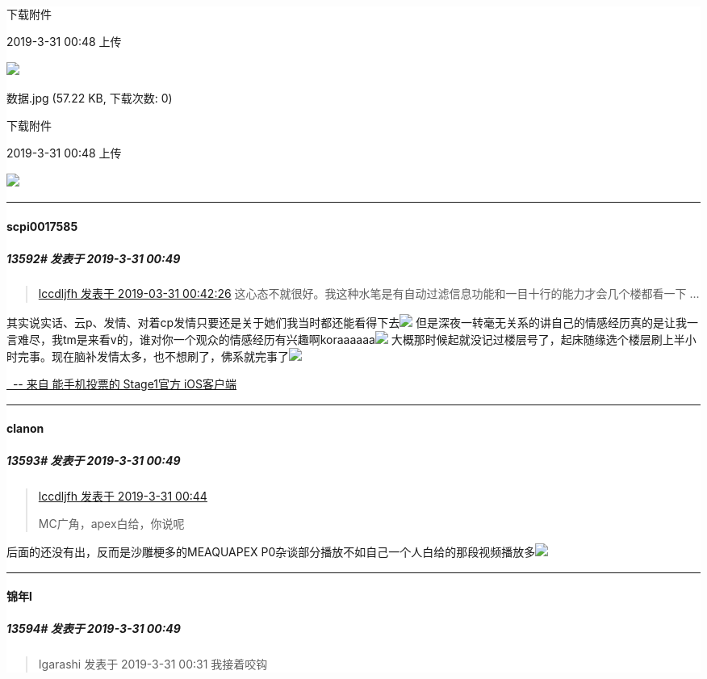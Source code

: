 
下载附件


2019-3-31 00:48 上传


<img src="https://img.saraba1st.com/forum/201903/31/004816tzglyws77zjaoy90.jpg" referrerpolicy="no-referrer">


数据.jpg
(57.22 KB, 下载次数: 0)


下载附件


2019-3-31 00:48 上传


<img src="https://img.saraba1st.com/forum/201903/31/004855ct21o1jjguu2bjo6.jpg" referrerpolicy="no-referrer">


*****

####  scpi0017585  
##### 13592#       发表于 2019-3-31 00:49


<blockquote><a href="httphttps://bbs.saraba1st.com/2b/forum.php?mod=redirect&amp;goto=findpost&amp;pid=43104670&amp;ptid=1808327" target="_blank">lccdljfh 发表于 2019-03-31 00:42:26</a>
这心态不就很好。我这种水笔是有自动过滤信息功能和一目十行的能力才会几个楼都看一下 ...</blockquote>其实说实话、云p、发情、对着cp发情只要还是关于她们我当时都还能看得下去<img src="https://static.saraba1st.com/image/smiley/face2017/001.png" referrerpolicy="no-referrer">
但是深夜一转毫无关系的讲自己的情感经历真的是让我一言难尽，我tm是来看v的，谁对你一个观众的情感经历有兴趣啊koraaaaaa<img src="https://static.saraba1st.com/image/smiley/face2017/068.png" referrerpolicy="no-referrer">
大概那时候起就没记过楼层号了，起床随缘选个楼层刷上半小时完事。现在脑补发情太多，也不想刷了，佛系就完事了<img src="https://static.saraba1st.com/image/smiley/face2017/035.png" referrerpolicy="no-referrer">

[  -- 来自 能手机投票的 Stage1官方 iOS客户端](https://itunes.apple.com/fi/app/saraba1st/id1221237470?mt=8)


*****

####  clanon  
##### 13593#       发表于 2019-3-31 00:49


<blockquote><a href="httphttps://bbs.saraba1st.com/2b/forum.php?mod=redirect&amp;goto=findpost&amp;pid=43104692&amp;ptid=1808327" target="_blank">lccdljfh 发表于 2019-3-31 00:44</a>

MC广角，apex白给，你说呢</blockquote>
后面的还没有出，反而是沙雕梗多的MEAQUAPEX P0杂谈部分播放不如自己一个人白给的那段视频播放多<img src="https://static.saraba1st.com/image/smiley/face2017/049.png" referrerpolicy="no-referrer">


*****

####  锦年l  
##### 13594#       发表于 2019-3-31 00:49


<blockquote>Igarashi 发表于 2019-3-31 00:31
我接着咬钩
